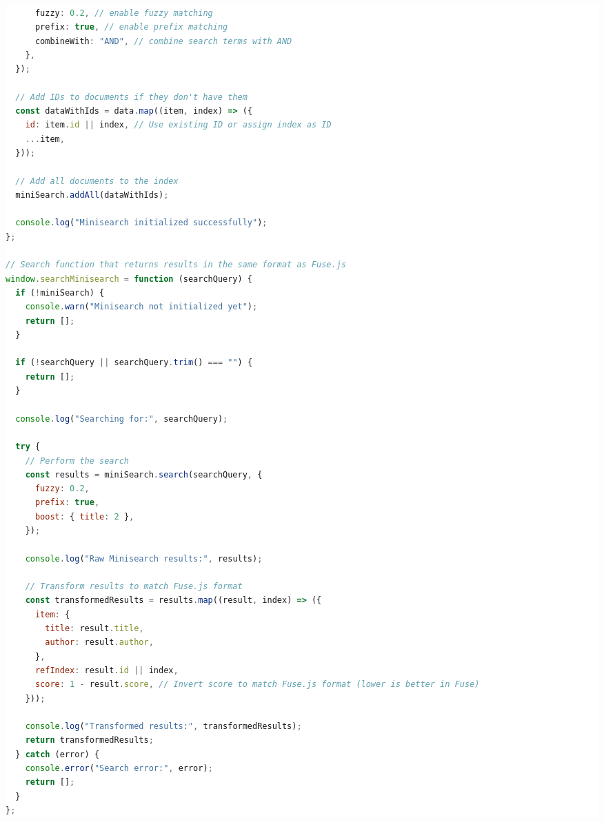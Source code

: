 ```javascript
      fuzzy: 0.2, // enable fuzzy matching
      prefix: true, // enable prefix matching
      combineWith: "AND", // combine search terms with AND
    },
  });

  // Add IDs to documents if they don't have them
  const dataWithIds = data.map((item, index) => ({
    id: item.id || index, // Use existing ID or assign index as ID
    ...item,
  }));

  // Add all documents to the index
  miniSearch.addAll(dataWithIds);

  console.log("Minisearch initialized successfully");
};

// Search function that returns results in the same format as Fuse.js
window.searchMinisearch = function (searchQuery) {
  if (!miniSearch) {
    console.warn("Minisearch not initialized yet");
    return [];
  }

  if (!searchQuery || searchQuery.trim() === "") {
    return [];
  }

  console.log("Searching for:", searchQuery);

  try {
    // Perform the search
    const results = miniSearch.search(searchQuery, {
      fuzzy: 0.2,
      prefix: true,
      boost: { title: 2 },
    });

    console.log("Raw Minisearch results:", results);

    // Transform results to match Fuse.js format
    const transformedResults = results.map((result, index) => ({
      item: {
        title: result.title,
        author: result.author,
      },
      refIndex: result.id || index,
      score: 1 - result.score, // Invert score to match Fuse.js format (lower is better in Fuse)
    }));

    console.log("Transformed results:", transformedResults);
    return transformedResults;
  } catch (error) {
    console.error("Search error:", error);
    return [];
  }
};
```
